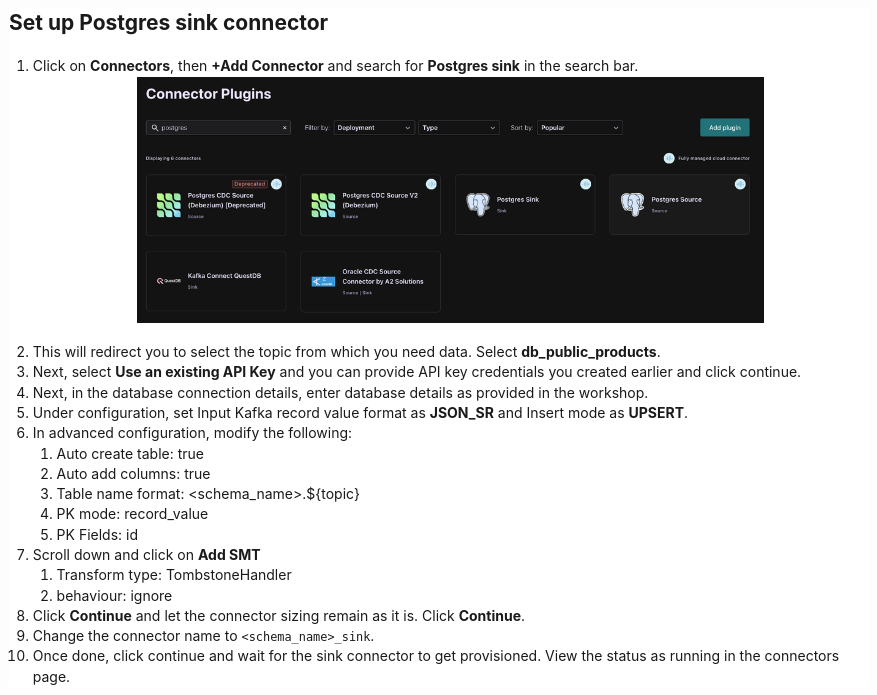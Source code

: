 ## <a name="step-7"></a>**Set up Postgres sink connector**
1. Click on **Connectors**, then **+Add Connector** and search for **Postgres sink** in the search bar.
   <div align="center">
      <img src="images/connector-source.png" width=75% height=75%>
  </div>
  
2. This will redirect you to select the topic from which you need data. Select **db_public_products**.
3. Next, select **Use an existing API Key** and you can provide API key credentials you created earlier and click continue.
4. Next, in the database connection details, enter database details as provided in the workshop.
5. Under configuration, set Input Kafka record value format as **JSON_SR** and Insert mode as **UPSERT**.
6. In advanced configuration, modify the following:<br>
	1. Auto create table: true<br>
 	2. Auto add columns: true<br>
  	3. Table name format: <schema_name>.${topic}
   	4. PK mode: record_value
	5. PK Fields: id
7. Scroll down and click on **Add SMT**
 	1. Transform type: TombstoneHandler
	2. behaviour: ignore
8. Click **Continue** and let the connector sizing remain as it is. Click **Continue**.
9. Change the connector name to ```<schema_name>_sink```.
10. Once done, click continue and wait for the sink connector to get provisioned. View the status as running in the connectors page.
   <div align="center">